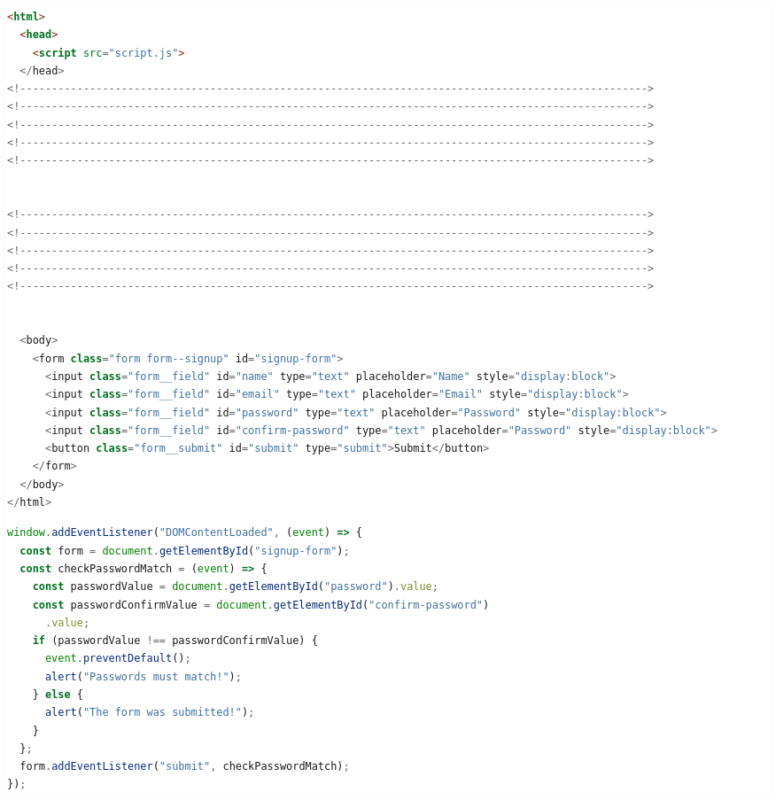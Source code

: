 ```html
<html>
  <head>
    <script src="script.js">
  </head>
<!--------------------------------------------------------------------------------------------------->
<!--------------------------------------------------------------------------------------------------->
<!--------------------------------------------------------------------------------------------------->
<!--------------------------------------------------------------------------------------------------->
<!--------------------------------------------------------------------------------------------------->


<!--------------------------------------------------------------------------------------------------->
<!--------------------------------------------------------------------------------------------------->
<!--------------------------------------------------------------------------------------------------->
<!--------------------------------------------------------------------------------------------------->
<!--------------------------------------------------------------------------------------------------->


  <body>
    <form class="form form--signup" id="signup-form">
      <input class="form__field" id="name" type="text" placeholder="Name" style="display:block">
      <input class="form__field" id="email" type="text" placeholder="Email" style="display:block">
      <input class="form__field" id="password" type="text" placeholder="Password" style="display:block">
      <input class="form__field" id="confirm-password" type="text" placeholder="Password" style="display:block">
      <button class="form__submit" id="submit" type="submit">Submit</button>
    </form>
  </body>
</html>
```

```js
window.addEventListener("DOMContentLoaded", (event) => {
  const form = document.getElementById("signup-form");
  const checkPasswordMatch = (event) => {
    const passwordValue = document.getElementById("password").value;
    const passwordConfirmValue = document.getElementById("confirm-password")
      .value;
    if (passwordValue !== passwordConfirmValue) {
      event.preventDefault();
      alert("Passwords must match!");
    } else {
      alert("The form was submitted!");
    }
  };
  form.addEventListener("submit", checkPasswordMatch);
});
```
